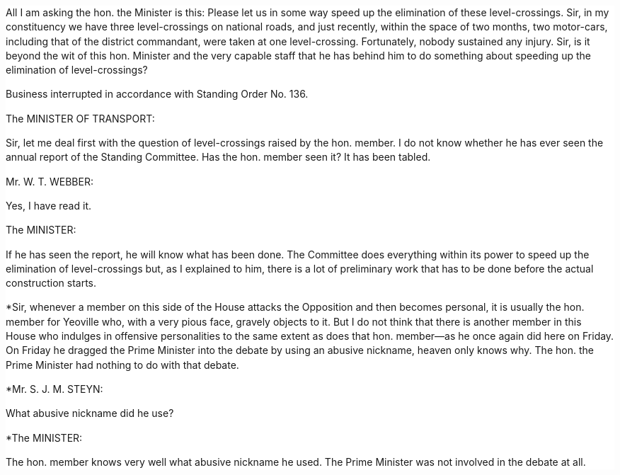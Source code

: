 <p>All I am asking the hon. the Minister is this: Please let us in some way speed up the elimination of these level-crossings. Sir, in my constituency we have three level-crossings on national roads, and just recently, within the space of two months, two motor-cars, including that of the district commandant, were taken at one level-crossing. Fortunately, nobody sustained any injury. Sir, is it beyond the wit of this hon. Minister and the very capable staff that he has behind him to do something about speeding up the elimination of level-crossings&#x003F;</p>

<p>Business interrupted in accordance with Standing Order No. 136.</p>

</speech>

<speech by="#minister_of_transport">

<from>The <person refersTo="hansard_za">MINISTER OF TRANSPORT</person>:</from>

<p>Sir, let me deal first with the question of level-crossings raised by the hon. member. I do not know whether he has ever seen the annual report of the Standing Committee. Has the hon. member seen it&#x003F; It has been tabled.</p>

</speech>

<speech by="#webber">

<from>Mr. <person refersTo="hansard_za">W. T. WEBBER</person>:</from>

<p>Yes, I have read it.</p>

</speech>

<speech by="#minister">

<from>The <person refersTo="hansard_za">MINISTER</person>:</from>

<p>If he has seen the report, he will know what has been done. The Committee does everything within its power to speed up the elimination of level-crossings but, as I explained to him, there is a lot of preliminary work that has to be done before the actual construction starts.</p>

<p>*Sir, whenever a member on this side of the House attacks the Opposition and then becomes personal, it is usually the hon. member for Yeoville who, with a very pious face, gravely objects to it. But I do not think that there is another member in this House who indulges in offensive personalities to the same extent as does that hon. member&#x2014;as he once again did here on Friday. On Friday he dragged the Prime Minister into the debate by using an abusive nickname, heaven only knows why. The hon. the Prime Minister had nothing to do with that debate.</p>

</speech>

<speech by="#steyn">

<from>*Mr. <person refersTo="hansard_za">S. J. M. STEYN</person>:</from>

<p>What abusive nickname did he use&#x003F;</p>

</speech>

<speech by="#minister">

<from>*The <person refersTo="hansard_za">MINISTER</person>:</from>

<p>The hon. member knows very well what abusive nickname he used. The Prime Minister was not involved in the debate at all.</p>
